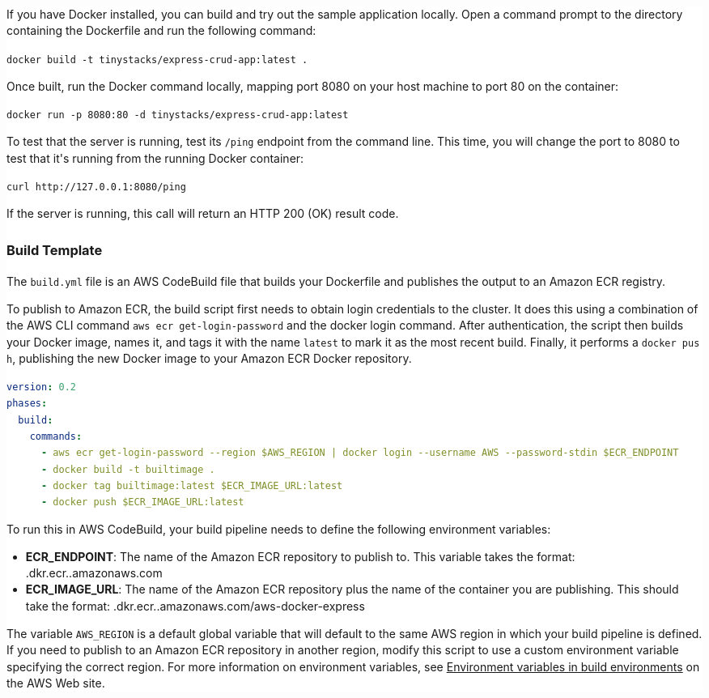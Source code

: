 If you have Docker installed, you can build and try out the sample application locally. Open a command prompt to the directory containing the Dockerfile and run the following command: 

```
docker build -t tinystacks/express-crud-app:latest .
```

Once built, run the Docker command locally, mapping port 8080 on your host machine to port 80 on the container: 

```
docker run -p 8080:80 -d tinystacks/express-crud-app:latest
```

To test that the server is running, test its `/ping` endpoint from the command line. This time, you will change the port to 8080 to test that it's running from the running Docker container: 

```
curl http://127.0.0.1:8080/ping
```

If the server is running, this call will return an HTTP 200 (OK) result code. 

### Build Template

The `build.yml` file is an AWS CodeBuild file that builds your Dockerfile and publishes the output to an Amazon ECR registry. 

To publish to Amazon ECR, the build script first needs to obtain login credentials to the cluster. It does this using a combination of the AWS CLI command `aws ecr get-login-password` and the docker login command. After authentication, the script then builds your Docker image, names it, and tags it with the name `latest` to mark it as the most recent build. Finally, it performs a `docker push`, publishing the new Docker image to your Amazon ECR Docker repository.

```yml
version: 0.2
phases:
  build:
    commands:
      - aws ecr get-login-password --region $AWS_REGION | docker login --username AWS --password-stdin $ECR_ENDPOINT
      - docker build -t builtimage .
      - docker tag builtimage:latest $ECR_IMAGE_URL:latest
      - docker push $ECR_IMAGE_URL:latest
```

To run this in AWS CodeBuild, your build pipeline needs to define the following environment variables: 

* **ECR_ENDPOINT**: The name of the Amazon ECR repository to publish to. This variable takes the format: *<accountnumber>*.dkr.ecr.*<aws-region>*.amazonaws.com
* **ECR_IMAGE_URL**: The name of the Amazon ECR repository plus the name of the container you are publishing. This should take the format: *<accountnumber>*.dkr.ecr.*<aws-region>*.amazonaws.com/aws-docker-express

The variable `AWS_REGION` is a default global variable that will default to the same AWS region in which your build pipeline is defined. If you need to publish to an Amazon ECR repository in another region, modify this script to use a custom environment variable specifying the correct region. For more information on environment variables, see [Environment variables in build environments](https://docs.aws.amazon.com/codebuild/latest/userguide/build-env-ref-env-vars.html) on the AWS Web site. 
